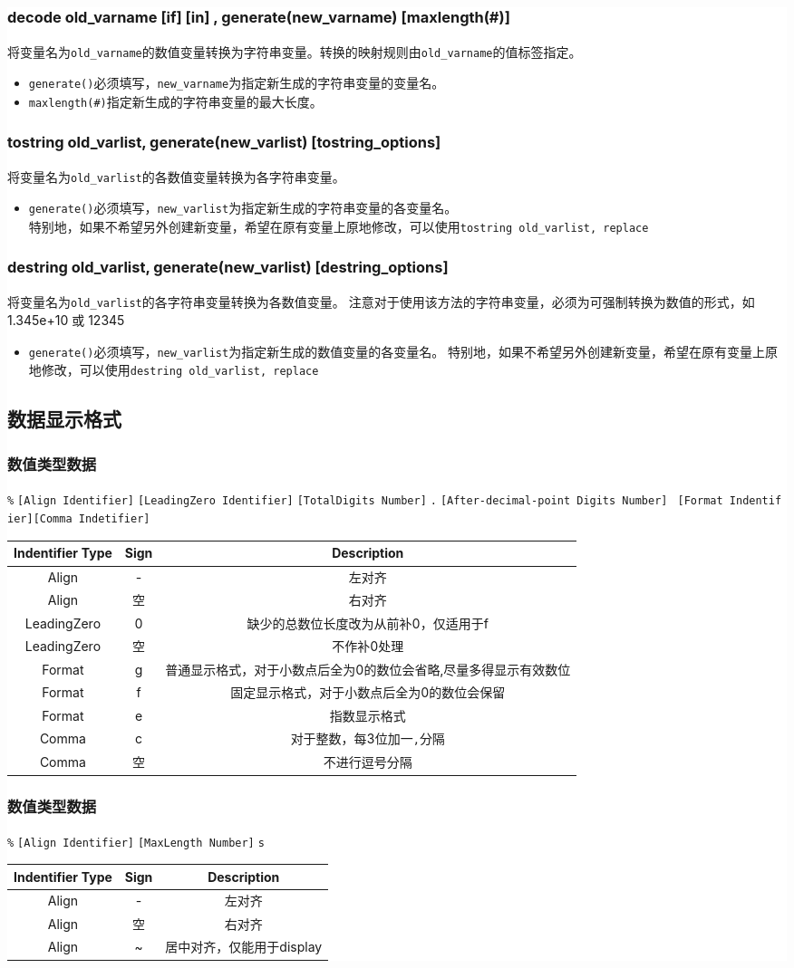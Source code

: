 ### decode old_varname [if] [in] , generate(new_varname) [maxlength(#)]
将变量名为`old_varname`的数值变量转换为字符串变量。转换的映射规则由`old_varname`的值标签指定。  
- `generate()`必须填写，`new_varname`为指定新生成的字符串变量的变量名。  
- `maxlength(#)`指定新生成的字符串变量的最大长度。  

### tostring old_varlist, generate(new_varlist) [tostring_options]
将变量名为`old_varlist`的各数值变量转换为各字符串变量。 
- `generate()`必须填写，`new_varlist`为指定新生成的字符串变量的各变量名。  
特别地，如果不希望另外创建新变量，希望在原有变量上原地修改，可以使用`tostring old_varlist, replace`

### destring old_varlist, generate(new_varlist) [destring_options]
将变量名为`old_varlist`的各字符串变量转换为各数值变量。 
注意对于使用该方法的字符串变量，必须为可强制转换为数值的形式，如 1.345e+10 或 12345   
- `generate()`必须填写，`new_varlist`为指定新生成的数值变量的各变量名。
特别地，如果不希望另外创建新变量，希望在原有变量上原地修改，可以使用`destring old_varlist, replace`

## 数据显示格式
### 数值类型数据  
`%` `[Align Identifier]` `[LeadingZero Identifier]` `[TotalDigits Number]` `.` `[After-decimal-point Digits Number]` ` [Format Indentifier][Comma Indetifier]`

| Indentifier Type | Sign |            Description            |
|:----------------:|:----:|:---------------------------------:|
|      Align       |  -   |                左对齐                |
|      Align       |  空   |                右对齐                |
|   LeadingZero    |  0   |       缺少的总数位长度改为从前补0，仅适用于f        |
|   LeadingZero    |  空   |              不作补0处理               |
|      Format      |  g   | 普通显示格式，对于小数点后全为0的数位会省略,尽量多得显示有效数位 |
|      Format      |  f   |      固定显示格式，对于小数点后全为0的数位会保留       |
|      Format      |  e   |              指数显示格式               |
|      Comma       |  c   |          对于整数，每3位加一`,`分隔          |
|      Comma       |  空   |              不进行逗号分隔              |

### 数值类型数据  
`%` `[Align Identifier]` `[MaxLength Number]` `s`

| Indentifier Type | Sign |            Description            |
|:----------------:|:----:|:---------------------------------:|
|      Align       |  -   |                左对齐                |
|      Align       |  空   |                右对齐                |
|      Align       |  ~   |                居中对齐，仅能用于display                |
